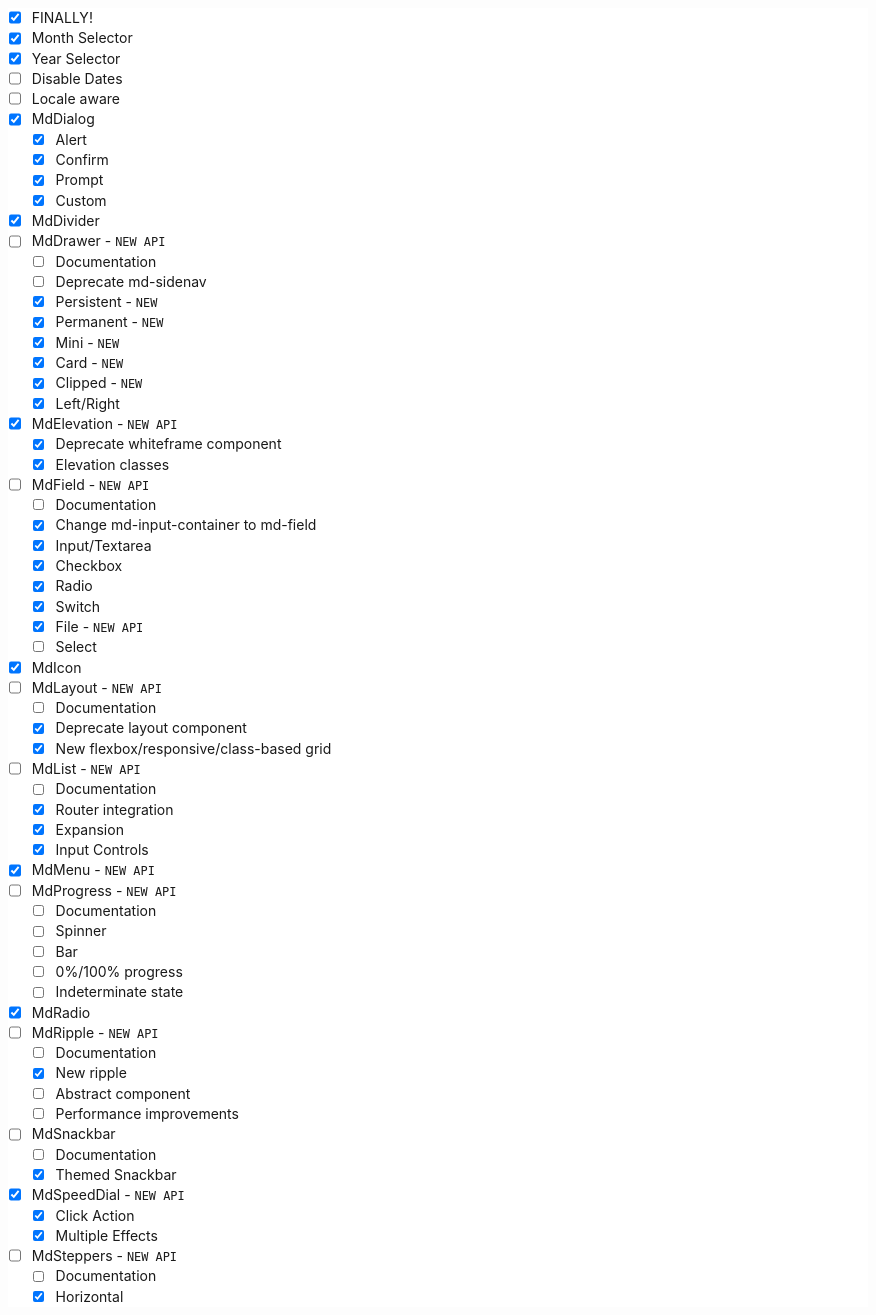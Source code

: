   - [X] FINALLY!
  - [X] Month Selector
  - [X] Year Selector
  - [ ] Disable Dates
  - [ ] Locale aware
- [X] MdDialog
  - [X] Alert
  - [X] Confirm
  - [X] Prompt
  - [X] Custom
- [X] MdDivider
- [ ] MdDrawer - `NEW API`
  - [ ] Documentation
  - [ ] Deprecate md-sidenav
  - [X] Persistent - `NEW`
  - [X] Permanent  - `NEW`
  - [X] Mini - `NEW`
  - [X] Card - `NEW`
  - [X] Clipped - `NEW`
  - [X] Left/Right
- [X] MdElevation - `NEW API`
  - [X] Deprecate whiteframe component
  - [X] Elevation classes
- [ ] MdField - `NEW API`
  - [ ] Documentation
  - [X] Change md-input-container to md-field
  - [X] Input/Textarea
  - [X] Checkbox
  - [X] Radio
  - [X] Switch
  - [X] File - `NEW API`
  - [ ] Select
- [X] MdIcon
- [ ] MdLayout - `NEW API`
  - [ ] Documentation
  - [X] Deprecate layout component
  - [X] New flexbox/responsive/class-based grid
- [ ] MdList - `NEW API`
  - [ ] Documentation
  - [X] Router integration
  - [X] Expansion
  - [X] Input Controls
- [X] MdMenu - `NEW API`
- [ ] MdProgress - `NEW API`
  - [ ] Documentation
  - [ ] Spinner
  - [ ] Bar
  - [ ] 0%/100% progress
  - [ ] Indeterminate state
- [X] MdRadio
- [ ] MdRipple - `NEW API`
  - [ ] Documentation
  - [X] New ripple
  - [ ] Abstract component
  - [ ] Performance improvements
- [ ] MdSnackbar
  - [ ] Documentation
  - [X] Themed Snackbar
- [X] MdSpeedDial - `NEW API`
  - [X] Click Action
  - [X] Multiple Effects
- [ ] MdSteppers - `NEW API`
  - [ ] Documentation
  - [X] Horizontal
